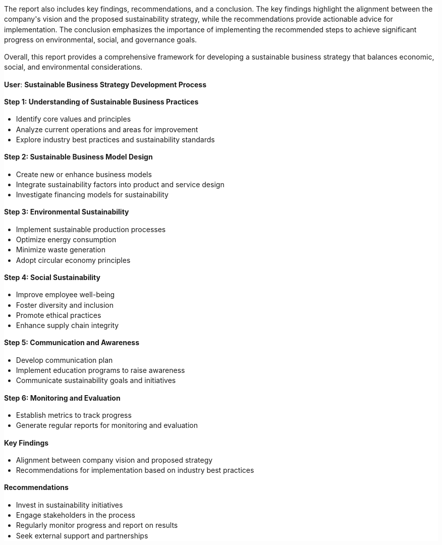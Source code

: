 The report also includes key findings, recommendations, and a conclusion. The key findings highlight the alignment between the company's vision and the proposed sustainability strategy, while the recommendations provide actionable advice for implementation. The conclusion emphasizes the importance of implementing the recommended steps to achieve significant progress on environmental, social, and governance goals.

Overall, this report provides a comprehensive framework for developing a sustainable business strategy that balances economic, social, and environmental considerations.

**User**: **Sustainable Business Strategy Development Process**

**Step 1: Understanding of Sustainable Business Practices**

- Identify core values and principles
- Analyze current operations and areas for improvement
- Explore industry best practices and sustainability standards

**Step 2: Sustainable Business Model Design**

- Create new or enhance business models
- Integrate sustainability factors into product and service design
- Investigate financing models for sustainability

**Step 3: Environmental Sustainability**

- Implement sustainable production processes
- Optimize energy consumption
- Minimize waste generation
- Adopt circular economy principles

**Step 4: Social Sustainability**

- Improve employee well-being
- Foster diversity and inclusion
- Promote ethical practices
- Enhance supply chain integrity

**Step 5: Communication and Awareness**

- Develop communication plan
- Implement education programs to raise awareness
- Communicate sustainability goals and initiatives

**Step 6: Monitoring and Evaluation**

- Establish metrics to track progress
- Generate regular reports for monitoring and evaluation

**Key Findings**

- Alignment between company vision and proposed strategy
- Recommendations for implementation based on industry best practices

**Recommendations**

- Invest in sustainability initiatives
- Engage stakeholders in the process
- Regularly monitor progress and report on results
- Seek external support and partnerships
